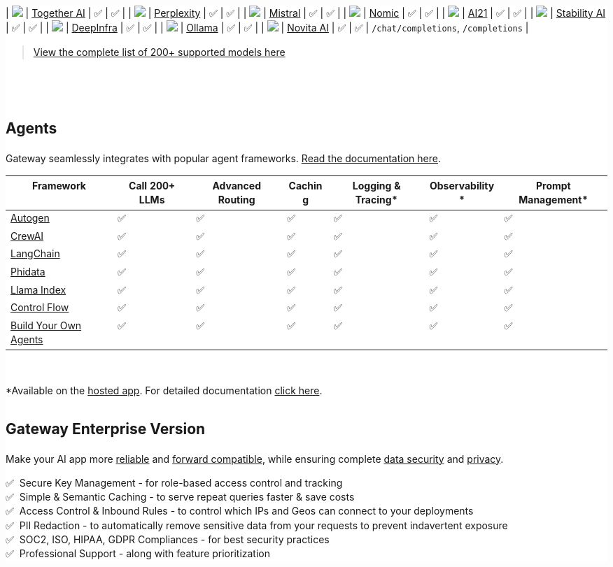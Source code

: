 | <img src="https://assets-global.website-files.com/64f6f2c0e3f4c5a91c1e823a/654693d569494912cfc0c0d4_favicon.svg" width=35> | [Together AI](https://portkey.ai/docs/welcome/integration-guides/together-ai)                 | ✅       | ✅      |
| <img src="https://www.perplexity.ai/favicon.svg" width=35>                                                                 | [Perplexity](https://portkey.ai/docs/welcome/integration-guides/perplexity-ai)                | ✅       | ✅      |
| <img src="https://docs.mistral.ai/img/favicon.ico" width=35>                                                               | [Mistral](https://portkey.ai/docs/welcome/integration-guides/mistral-ai)                      | ✅       | ✅      |
| <img src="https://docs.nomic.ai/img/nomic-logo.png" width=35>                                                              | [Nomic](https://portkey.ai/docs/welcome/integration-guides/nomic)                             | ✅       | ✅      |
| <img src="https://files.readme.io/d38a23e-small-studio-favicon.png" width=35>                                              | [AI21](https://portkey.ai/docs/welcome/integration-guides)                                    | ✅       | ✅      |
| <img src="https://platform.stability.ai/small-logo-purple.svg" width=35>                                                   | [Stability AI](https://portkey.ai/docs/welcome/integration-guides/stability-ai)               | ✅       | ✅      |
| <img src="https://deepinfra.com/_next/static/media/logo.4a03fd3d.svg" width=35>                                            | [DeepInfra](https://portkey.ai/docs/welcome/integration-guides)                               | ✅       | ✅      |
| <img src="https://ollama.com/public/ollama.png" width=35>                                                                  | [Ollama](https://portkey.ai/docs/welcome/integration-guides/ollama)                           | ✅       | ✅      |
| <img src="https://novita.ai/favicon.ico" width=35>                                                                         | [Novita AI](https://portkey.ai/docs/integrations/llms/novita-ai)                              | ✅       | ✅      | `/chat/completions`, `/completions` |


> [View the complete list of 200+ supported models here](https://portkey.ai/docs/welcome/what-is-portkey#ai-providers-supported)
<br>

<br>

## Agents
Gateway seamlessly integrates with popular agent frameworks. [Read the documentation here](https://docs.portkey.ai/docs/welcome/agents).  


| Framework | Call 200+ LLMs | Advanced Routing | Caching | Logging & Tracing* | Observability* | Prompt Management* |
|------------------------------|--------|-------------|---------|------|---------------|-------------------|
| [Autogen](https://docs.portkey.ai/docs/welcome/agents/autogen)    | ✅     | ✅          | ✅      | ✅   | ✅            | ✅                |
| [CrewAI](https://docs.portkey.ai/docs/welcome/agents/crewai)             | ✅     | ✅          | ✅      | ✅   | ✅            | ✅                |
| [LangChain](https://docs.portkey.ai/docs/welcome/agents/langchain-agents)             | ✅     | ✅          | ✅      | ✅   | ✅            | ✅                |
| [Phidata](https://docs.portkey.ai/docs/welcome/agents/phidata)             | ✅     | ✅          | ✅      | ✅   | ✅            | ✅                |
| [Llama Index](https://docs.portkey.ai/docs/welcome/agents/llama-agents)             | ✅     | ✅          | ✅      | ✅   | ✅            | ✅                |
| [Control Flow](https://docs.portkey.ai/docs/welcome/agents/control-flow) | ✅     | ✅          | ✅      | ✅   | ✅            | ✅                |
| [Build Your Own Agents](https://docs.portkey.ai/docs/welcome/agents/bring-your-own-agents) | ✅     | ✅          | ✅      | ✅   | ✅            | ✅                |

<br>

*Available on the [hosted app](https://portkey.ai). For detailed documentation [click here](https://docs.portkey.ai/docs/welcome/agents). 


## Gateway Enterprise Version
Make your AI app more <ins>reliable</ins> and <ins>forward compatible</ins>, while ensuring complete <ins>data security</ins> and <ins>privacy</ins>.

✅&nbsp; Secure Key Management - for role-based access control and tracking <br>
✅&nbsp; Simple & Semantic Caching - to serve repeat queries faster & save costs <br>
✅&nbsp; Access Control & Inbound Rules - to control which IPs and Geos can connect to your deployments <br>
✅&nbsp; PII Redaction - to automatically remove sensitive data from your requests to prevent indavertent exposure <br>
✅&nbsp; SOC2, ISO, HIPAA, GDPR Compliances - for best security practices <br>
✅&nbsp; Professional Support - along with feature prioritization <br>
